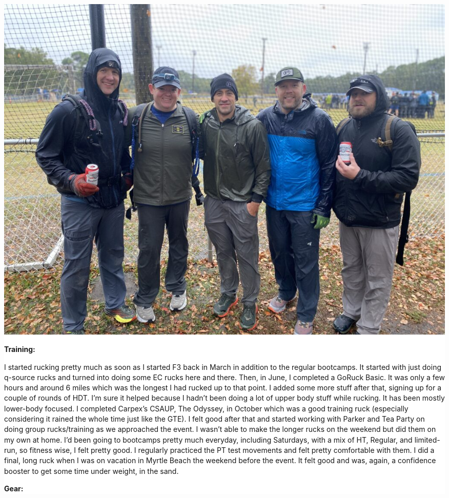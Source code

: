![](images/img_5470-1024x768.jpg)

**Training:**

I started rucking pretty much as soon as I started F3 back in March in addition to the regular bootcamps. It started with just doing q-source rucks and turned into doing some EC rucks here and there. Then, in June, I completed a GoRuck Basic. It was only a few hours and around 6 miles which was the longest I had rucked up to that point. I added some more stuff after that, signing up for a couple of rounds of HDT. I’m sure it helped because I hadn’t been doing a lot of upper body stuff while rucking. It has been mostly lower-body focused. I completed Carpex’s CSAUP, The Odyssey, in October which was a good training ruck (especially considering it rained the whole time just like the GTE). I felt good after that and started working with Parker and Tea Party on doing group rucks/training as we approached the event. I wasn’t able to make the longer rucks on the weekend but did them on my own at home. I’d been going to bootcamps pretty much everyday, including Saturdays, with a mix of HT, Regular, and limited-run, so fitness wise, I felt pretty good. I regularly practiced the PT test movements and felt pretty comfortable with them. I did a final, long ruck when I was on vacation in Myrtle Beach the weekend before the event. It felt good and was, again, a confidence booster to get some time under weight, in the sand.

**Gear:**
